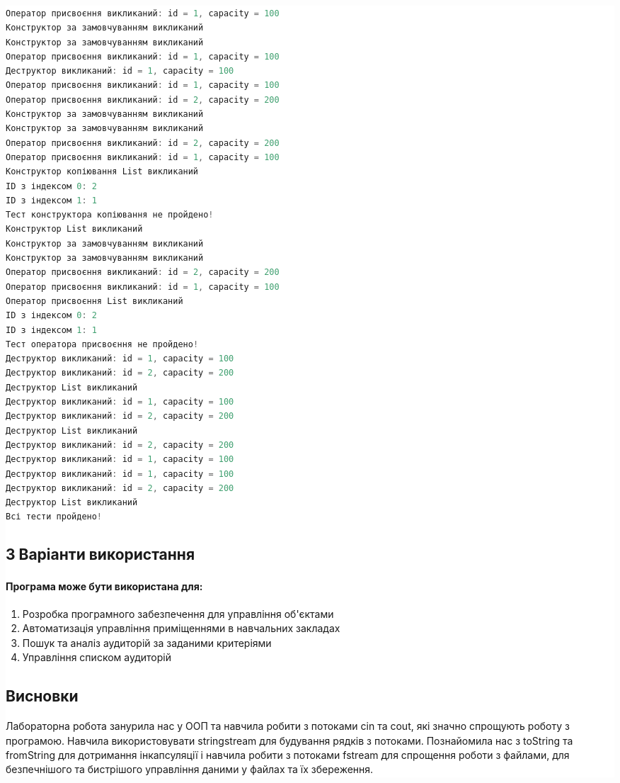 ```C
Оператор присвоєння викликаний: id = 1, capacity = 100
Конструктор за замовчуванням викликаний
Конструктор за замовчуванням викликаний
Оператор присвоєння викликаний: id = 1, capacity = 100
Деструктор викликаний: id = 1, capacity = 100
Оператор присвоєння викликаний: id = 1, capacity = 100
Оператор присвоєння викликаний: id = 2, capacity = 200
Конструктор за замовчуванням викликаний
Конструктор за замовчуванням викликаний
Оператор присвоєння викликаний: id = 2, capacity = 200
Оператор присвоєння викликаний: id = 1, capacity = 100
Конструктор копіювання List викликаний
ID з індексом 0: 2
ID з індексом 1: 1
Тест конструктора копіювання не пройдено!
Конструктор List викликаний
Конструктор за замовчуванням викликаний
Конструктор за замовчуванням викликаний
Оператор присвоєння викликаний: id = 2, capacity = 200
Оператор присвоєння викликаний: id = 1, capacity = 100
Оператор присвоєння List викликаний
ID з індексом 0: 2
ID з індексом 1: 1
Тест оператора присвоєння не пройдено!
Деструктор викликаний: id = 1, capacity = 100
Деструктор викликаний: id = 2, capacity = 200
Деструктор List викликаний
Деструктор викликаний: id = 1, capacity = 100
Деструктор викликаний: id = 2, capacity = 200
Деструктор List викликаний
Деструктор викликаний: id = 2, capacity = 200
Деструктор викликаний: id = 1, capacity = 100
Деструктор викликаний: id = 1, capacity = 100
Деструктор викликаний: id = 2, capacity = 200
Деструктор List викликаний
Всі тести пройдено!
```

## 3 Варіанти використання

#### Програма може бути використана для:

1. Розробка програмного забезпечення для управління об'єктами
2. Автоматизація управління приміщеннями в навчальних закладах
3. Пошук та аналіз аудиторій за заданими критеріями
4. Управління списком аудиторій

## Висновки

Лабораторна робота занурила нас у ООП та навчила робити з потоками cin та cout, які значно спрощують роботу з програмою. Навчила використовувати stringstream для будування рядків з потоками. Познайомила нас з toString та fromString для дотримання інкапсуляції і навчила робити з потоками fstream для спрощення роботи з файлами, для безпечнішого та бистрішого управління даними у файлах та їх збереження.